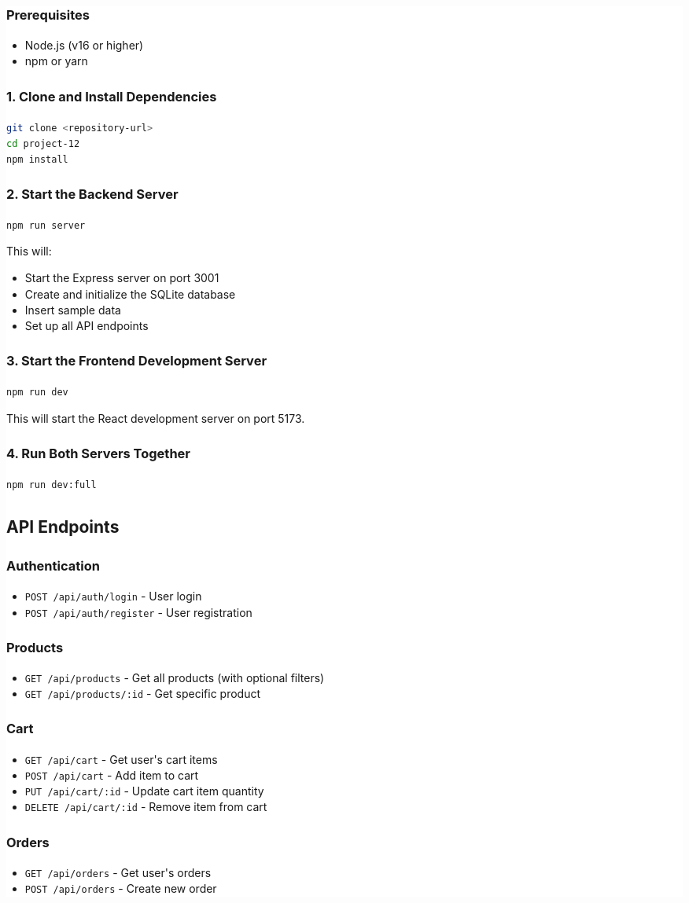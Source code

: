 ### Prerequisites
- Node.js (v16 or higher)
- npm or yarn

### 1. Clone and Install Dependencies
```bash
git clone <repository-url>
cd project-12
npm install
```

### 2. Start the Backend Server
```bash
npm run server
```
This will:
- Start the Express server on port 3001
- Create and initialize the SQLite database
- Insert sample data
- Set up all API endpoints

### 3. Start the Frontend Development Server
```bash
npm run dev
```
This will start the React development server on port 5173.

### 4. Run Both Servers Together
```bash
npm run dev:full
```

## API Endpoints

### Authentication
- `POST /api/auth/login` - User login
- `POST /api/auth/register` - User registration

### Products
- `GET /api/products` - Get all products (with optional filters)
- `GET /api/products/:id` - Get specific product

### Cart
- `GET /api/cart` - Get user's cart items
- `POST /api/cart` - Add item to cart
- `PUT /api/cart/:id` - Update cart item quantity
- `DELETE /api/cart/:id` - Remove item from cart

### Orders
- `GET /api/orders` - Get user's orders
- `POST /api/orders` - Create new order
